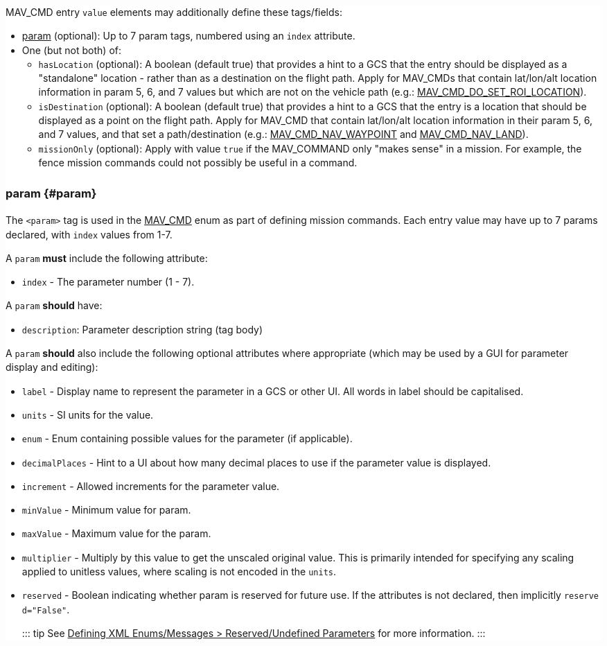 MAV_CMD entry `value` elements may additionally define these tags/fields:

- [param](#param) (optional): Up to 7 param tags, numbered using an `index` attribute.
- One (but not both) of:
  - `hasLocation` (optional): A boolean (default true) that provides a hint to a GCS that the entry should be displayed as a "standalone" location - rather than as a destination on the flight path.
    Apply for MAV_CMDs that contain lat/lon/alt location information in param 5, 6, and 7 values but which are not on the vehicle path (e.g.: [MAV_CMD_DO_SET_ROI_LOCATION](../messages/common.md#MAV_CMD_DO_SET_ROI_LOCATION)).
  - `isDestination` (optional): A boolean (default true) that provides a hint to a GCS that the entry is a location that should be displayed as a point on the flight path.
    Apply for MAV_CMD that contain lat/lon/alt location information in their param 5, 6, and 7 values, and that set a path/destination (e.g.: [MAV_CMD_NAV_WAYPOINT](../messages/common.md#MAV_CMD_NAV_WAYPOINT) and [MAV_CMD_NAV_LAND](../messages/common.md#MAV_CMD_NAV_LAND)).
  - `missionOnly` (optional): Apply with value `true` if the MAV_COMMAND only "makes sense" in a mission. For example, the fence mission commands could not possibly be useful in a command.

### param {#param}

The `<param>` tag is used in the [MAV_CMD](../messages/common.md#mav_commands) enum as part of defining mission commands.
Each entry value may have up to 7 params declared, with `index` values from 1-7.

A `param` **must** include the following attribute:

- `index` - The parameter number (1 - 7).

A `param` **should** have:

- `description`: Parameter description string (tag body)

A `param` **should** also include the following optional attributes where appropriate (which may be used by a GUI for parameter display and editing):

- `label` - Display name to represent the parameter in a GCS or other UI.
  All words in label should be capitalised.

- `units` - SI units for the value.

- `enum` - Enum containing possible values for the parameter (if applicable).

- `decimalPlaces` - Hint to a UI about how many decimal places to use if the parameter value is displayed.

- `increment` - Allowed increments for the parameter value.

- `minValue` - Minimum value for param.

- `maxValue` - Maximum value for the param.

- `multiplier` - Multiply by this value to get the unscaled original value.
  This is primarily intended for specifying any scaling applied to unitless values, where scaling is not encoded in the `units`.

- `reserved` - Boolean indicating whether param is reserved for future use. If the attributes is not declared, then implicitly `reserved="False"`.

  ::: tip
  See [Defining XML Enums/Messages > Reserved/Undefined Parameters](../guide/define_xml_element.md#reserved) for more information.
  :::
